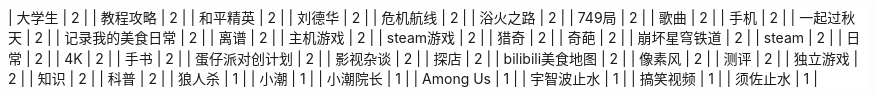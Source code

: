 | 大学生 | 2 |
| 教程攻略 | 2 |
| 和平精英 | 2 |
| 刘德华 | 2 |
| 危机航线 | 2 |
| 浴火之路 | 2 |
| 749局 | 2 |
| 歌曲 | 2 |
| 手机 | 2 |
| 一起过秋天 | 2 |
| 记录我的美食日常 | 2 |
| 离谱 | 2 |
| 主机游戏 | 2 |
| steam游戏 | 2 |
| 猎奇 | 2 |
| 奇葩 | 2 |
| 崩坏星穹铁道 | 2 |
| steam | 2 |
| 日常 | 2 |
| 4K | 2 |
| 手书 | 2 |
| 蛋仔派对创计划 | 2 |
| 影视杂谈 | 2 |
| 探店 | 2 |
| bilibili美食地图 | 2 |
| 像素风 | 2 |
| 测评 | 2 |
| 独立游戏 | 2 |
| 知识 | 2 |
| 科普 | 2 |
| 狼人杀 | 1 |
| 小潮 | 1 |
| 小潮院长 | 1 |
| Among Us | 1 |
| 宇智波止水 | 1 |
| 搞笑视频 | 1 |
| 须佐止水 | 1 |
